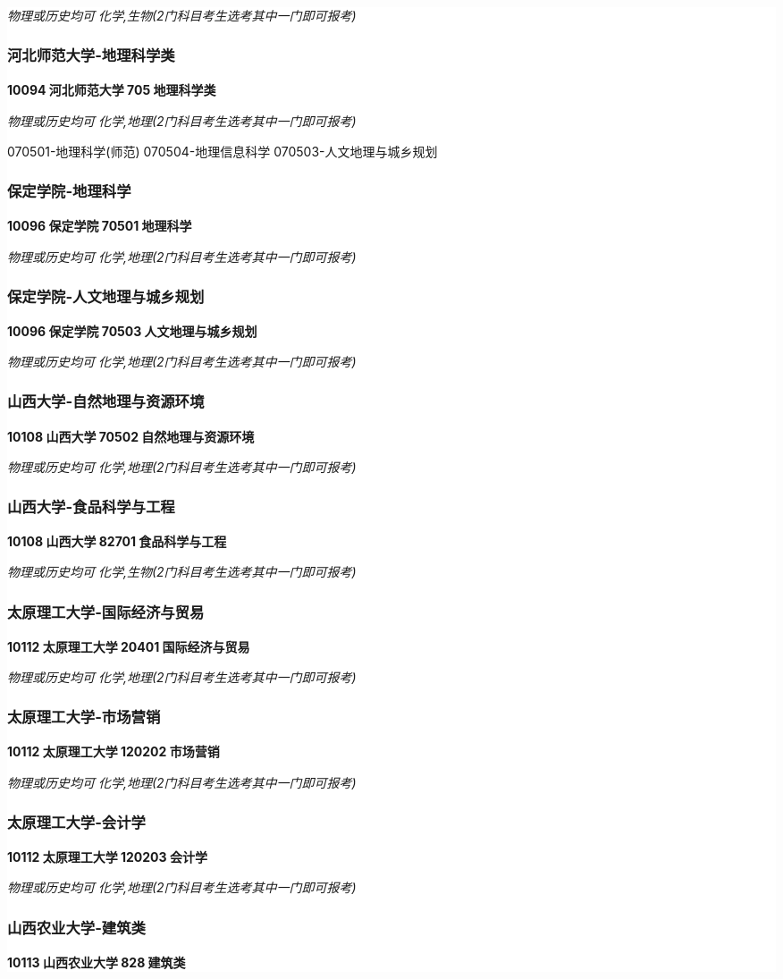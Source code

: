 _物理或历史均可 化学,生物(2门科目考生选考其中一门即可报考)_


### 河北师范大学-地理科学类
**10094 河北师范大学 705 地理科学类**

_物理或历史均可 化学,地理(2门科目考生选考其中一门即可报考)_

070501-地理科学(师范)
070504-地理信息科学
070503-人文地理与城乡规划
### 保定学院-地理科学
**10096 保定学院 70501 地理科学**

_物理或历史均可 化学,地理(2门科目考生选考其中一门即可报考)_


### 保定学院-人文地理与城乡规划
**10096 保定学院 70503 人文地理与城乡规划**

_物理或历史均可 化学,地理(2门科目考生选考其中一门即可报考)_


### 山西大学-自然地理与资源环境
**10108 山西大学 70502 自然地理与资源环境**

_物理或历史均可 化学,地理(2门科目考生选考其中一门即可报考)_


### 山西大学-食品科学与工程
**10108 山西大学 82701 食品科学与工程**

_物理或历史均可 化学,生物(2门科目考生选考其中一门即可报考)_


### 太原理工大学-国际经济与贸易
**10112 太原理工大学 20401 国际经济与贸易**

_物理或历史均可 化学,地理(2门科目考生选考其中一门即可报考)_


### 太原理工大学-市场营销
**10112 太原理工大学 120202 市场营销**

_物理或历史均可 化学,地理(2门科目考生选考其中一门即可报考)_


### 太原理工大学-会计学
**10112 太原理工大学 120203 会计学**

_物理或历史均可 化学,地理(2门科目考生选考其中一门即可报考)_


### 山西农业大学-建筑类
**10113 山西农业大学 828 建筑类**
